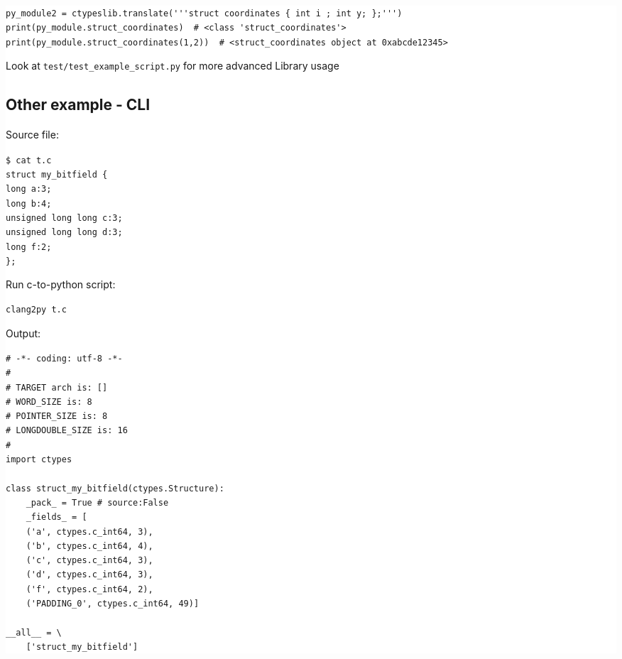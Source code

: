     py_module2 = ctypeslib.translate('''struct coordinates { int i ; int y; };''')
    print(py_module.struct_coordinates)  # <class 'struct_coordinates'>
    print(py_module.struct_coordinates(1,2))  # <struct_coordinates object at 0xabcde12345>


Look at `test/test_example_script.py` for more advanced Library usage


## Other example - CLI

Source file:

    $ cat t.c 
    struct my_bitfield {
    long a:3;
    long b:4;
    unsigned long long c:3;
    unsigned long long d:3;
    long f:2;
    };

Run c-to-python script:

    clang2py t.c

Output:

    # -*- coding: utf-8 -*-
    #
    # TARGET arch is: []
    # WORD_SIZE is: 8
    # POINTER_SIZE is: 8
    # LONGDOUBLE_SIZE is: 16
    #
    import ctypes
    
    class struct_my_bitfield(ctypes.Structure):
        _pack_ = True # source:False
        _fields_ = [
        ('a', ctypes.c_int64, 3),
        ('b', ctypes.c_int64, 4),
        ('c', ctypes.c_int64, 3),
        ('d', ctypes.c_int64, 3),
        ('f', ctypes.c_int64, 2),
        ('PADDING_0', ctypes.c_int64, 49)]
    
    __all__ = \
        ['struct_my_bitfield']
